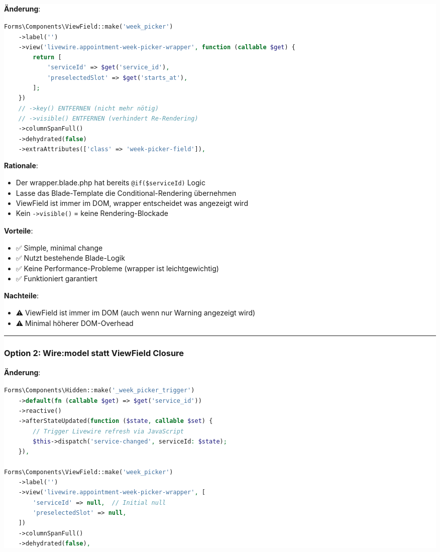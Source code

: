 **Änderung**:
```php
Forms\Components\ViewField::make('week_picker')
    ->label('')
    ->view('livewire.appointment-week-picker-wrapper', function (callable $get) {
        return [
            'serviceId' => $get('service_id'),
            'preselectedSlot' => $get('starts_at'),
        ];
    })
    // ->key() ENTFERNEN (nicht mehr nötig)
    // ->visible() ENTFERNEN (verhindert Re-Rendering)
    ->columnSpanFull()
    ->dehydrated(false)
    ->extraAttributes(['class' => 'week-picker-field']),
```

**Rationale**:
- Der wrapper.blade.php hat bereits `@if($serviceId)` Logic
- Lasse das Blade-Template die Conditional-Rendering übernehmen
- ViewField ist immer im DOM, wrapper entscheidet was angezeigt wird
- Kein `->visible()` = keine Rendering-Blockade

**Vorteile**:
- ✅ Simple, minimal change
- ✅ Nutzt bestehende Blade-Logik
- ✅ Keine Performance-Probleme (wrapper ist leichtgewichtig)
- ✅ Funktioniert garantiert

**Nachteile**:
- ⚠️ ViewField ist immer im DOM (auch wenn nur Warning angezeigt wird)
- ⚠️ Minimal höherer DOM-Overhead

---

### Option 2: **Wire:model statt ViewField Closure**

**Änderung**:
```php
Forms\Components\Hidden::make('_week_picker_trigger')
    ->default(fn (callable $get) => $get('service_id'))
    ->reactive()
    ->afterStateUpdated(function ($state, callable $set) {
        // Trigger Livewire refresh via JavaScript
        $this->dispatch('service-changed', serviceId: $state);
    }),

Forms\Components\ViewField::make('week_picker')
    ->label('')
    ->view('livewire.appointment-week-picker-wrapper', [
        'serviceId' => null,  // Initial null
        'preselectedSlot' => null,
    ])
    ->columnSpanFull()
    ->dehydrated(false),
```
